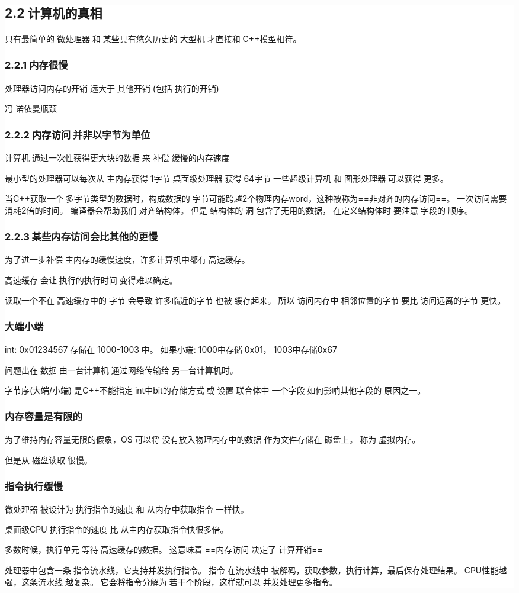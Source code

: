 
## 2.2 计算机的真相

只有最简单的 微处理器 和 某些具有悠久历史的 大型机 才直接和 C++模型相符。


### 2.2.1 内存很慢

处理器访问内存的开销 远大于 其他开销 (包括 执行的开销)

冯 诺依曼瓶颈

### 2.2.2 内存访问 并非以字节为单位

计算机 通过一次性获得更大块的数据 来 补偿 缓慢的内存速度

最小型的处理器可以每次从 主内存获得 1字节
桌面级处理器 获得 64字节
一些超级计算机 和 图形处理器 可以获得 更多。

当C++获取一个 多字节类型的数据时，构成数据的 字节可能跨越2个物理内存word，这种被称为==非对齐的内存访问==。 一次访问需要消耗2倍的时间。
编译器会帮助我们 对齐结构体。
但是 结构体的 洞 包含了无用的数据， 在定义结构体时 要注意 字段的 顺序。


### 2.2.3 某些内存访问会比其他的更慢

为了进一步补偿 主内存的缓慢速度，许多计算机中都有 高速缓存。

高速缓存 会让 执行的执行时间 变得难以确定。

读取一个不在 高速缓存中的 字节 会导致 许多临近的字节 也被 缓存起来。
所以 访问内存中 相邻位置的字节 要比 访问远离的字节 更快。

### 大端小端

int: 0x01234567 存储在 1000-1003 中。
如果小端: 1000中存储 0x01， 1003中存储0x67

问题出在 数据 由一台计算机 通过网络传输给 另一台计算机时。

字节序(大端/小端) 是C++不能指定 int中bit的存储方式  或 设置 联合体中 一个字段 如何影响其他字段的 原因之一。

### 内存容量是有限的

为了维持内存容量无限的假象，OS 可以将 没有放入物理内存中的数据 作为文件存储在 磁盘上。 称为 虚拟内存。

但是从 磁盘读取 很慢。

### 指令执行缓慢

微处理器 被设计为 执行指令的速度 和 从内存中获取指令 一样快。

桌面级CPU 执行指令的速度 比 从主内存获取指令快很多倍。

多数时候，执行单元 等待 高速缓存的数据。 这意味着 ==内存访问 决定了 计算开销==

处理器中包含一条 指令流水线，它支持并发执行指令。
指令 在流水线中 被解码，获取参数，执行计算，最后保存处理结果。
CPU性能越强，这条流水线 越复杂。 它会将指令分解为 若干个阶段，这样就可以 并发处理更多指令。
